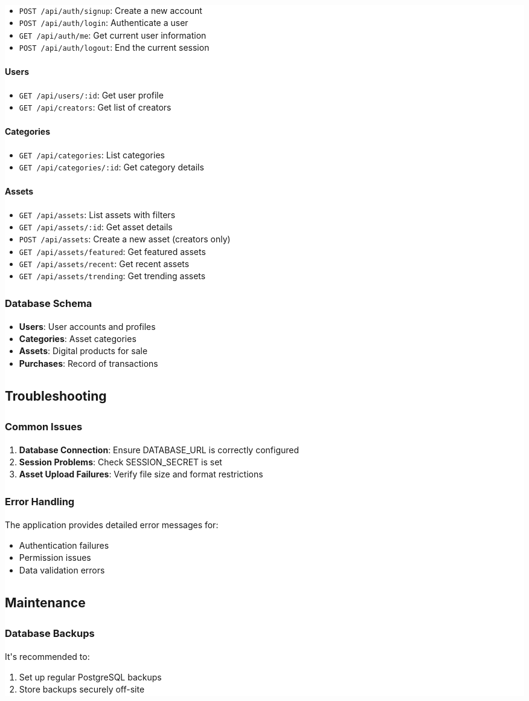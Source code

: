 - `POST /api/auth/signup`: Create a new account
- `POST /api/auth/login`: Authenticate a user
- `GET /api/auth/me`: Get current user information
- `POST /api/auth/logout`: End the current session

#### Users

- `GET /api/users/:id`: Get user profile
- `GET /api/creators`: Get list of creators

#### Categories

- `GET /api/categories`: List categories
- `GET /api/categories/:id`: Get category details

#### Assets

- `GET /api/assets`: List assets with filters
- `GET /api/assets/:id`: Get asset details
- `POST /api/assets`: Create a new asset (creators only)
- `GET /api/assets/featured`: Get featured assets
- `GET /api/assets/recent`: Get recent assets
- `GET /api/assets/trending`: Get trending assets

### Database Schema

- **Users**: User accounts and profiles
- **Categories**: Asset categories
- **Assets**: Digital products for sale
- **Purchases**: Record of transactions

## Troubleshooting

### Common Issues

1. **Database Connection**: Ensure DATABASE_URL is correctly configured
2. **Session Problems**: Check SESSION_SECRET is set
3. **Asset Upload Failures**: Verify file size and format restrictions

### Error Handling

The application provides detailed error messages for:
- Authentication failures
- Permission issues
- Data validation errors

## Maintenance

### Database Backups

It's recommended to:
1. Set up regular PostgreSQL backups
2. Store backups securely off-site

